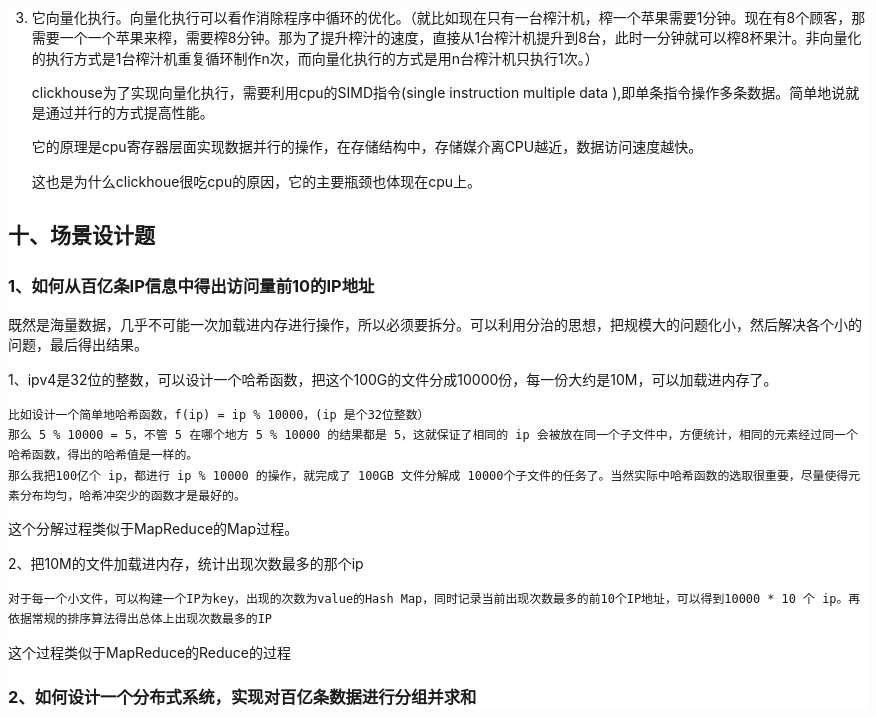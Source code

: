 3. 它向量化执行。向量化执行可以看作消除程序中循环的优化。（就比如现在只有一台榨汁机，榨一个苹果需要1分钟。现在有8个顾客，那需要一个一个苹果来榨，需要榨8分钟。那为了提升榨汁的速度，直接从1台榨汁机提升到8台，此时一分钟就可以榨8杯果汁。非向量化的执行方式是1台榨汁机重复循环制作n次，而向量化执行的方式是用n台榨汁机只执行1次。）

   clickhouse为了实现向量化执行，需要利用cpu的SIMD指令(single instruction multiple data ),即单条指令操作多条数据。简单地说就是通过并行的方式提高性能。

   它的原理是cpu寄存器层面实现数据并行的操作，在存储结构中，存储媒介离CPU越近，数据访问速度越快。

   这也是为什么clickhoue很吃cpu的原因，它的主要瓶颈也体现在cpu上。



## 十、场景设计题

### 1、如何从百亿条IP信息中得出访问量前10的IP地址

既然是海量数据，几乎不可能一次加载进内存进行操作，所以必须要拆分。可以利用分治的思想，把规模大的问题化小，然后解决各个小的问题，最后得出结果。

1、ipv4是32位的整数，可以设计一个哈希函数，把这个100G的文件分成10000份，每一份大约是10M，可以加载进内存了。

```
比如设计一个简单地哈希函数，f(ip) = ip % 10000，(ip 是个32位整数）
那么 5 % 10000 = 5，不管 5 在哪个地方 5 % 10000 的结果都是 5，这就保证了相同的 ip 会被放在同一个子文件中，方便统计，相同的元素经过同一个哈希函数，得出的哈希值是一样的。
那么我把100亿个 ip，都进行 ip % 10000 的操作，就完成了 100GB 文件分解成 10000个子文件的任务了。当然实际中哈希函数的选取很重要，尽量使得元素分布均匀，哈希冲突少的函数才是最好的。
```

这个分解过程类似于MapReduce的Map过程。

2、把10M的文件加载进内存，统计出现次数最多的那个ip

```
对于每一个小文件，可以构建一个IP为key，出现的次数为value的Hash Map，同时记录当前出现次数最多的前10个IP地址，可以得到10000 * 10 个 ip。再依据常规的排序算法得出总体上出现次数最多的IP
```

这个过程类似于MapReduce的Reduce的过程



### 2、如何设计一个分布式系统，实现对百亿条数据进行分组并求和



















